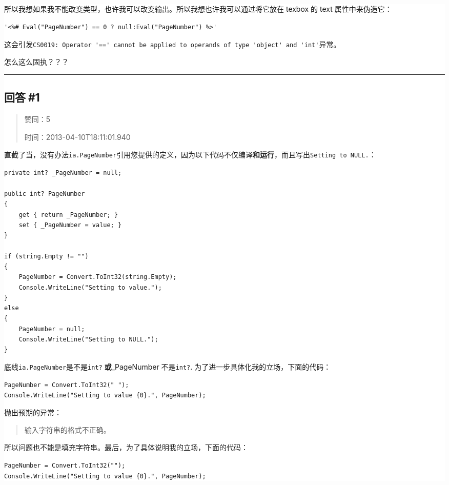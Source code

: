 所以我想如果我不能改变类型，也许我可以改变输出。所以我想也许我可以通过将它放在 texbox 的 text 属性中来伪造它：

```
'<%# Eval("PageNumber") == 0 ? null:Eval("PageNumber") %>' 
```

这会引发`CS0019: Operator '==' cannot be applied to operands of type 'object' and 'int'`异常。

怎么这么固执？？？

* * *

## 回答 #1

> 赞同：5
> 
> 时间：2013-04-10T18:11:01.940

直截了当，没有办法`ia.PageNumber`引用您提供的定义，因为以下代码不仅编译**和运行**，而且写出`Setting to NULL.`：

```
private int? _PageNumber = null;

public int? PageNumber
{
    get { return _PageNumber; }
    set { _PageNumber = value; }
}

if (string.Empty != "")
{
    PageNumber = Convert.ToInt32(string.Empty);
    Console.WriteLine("Setting to value.");
}
else
{
    PageNumber = null;
    Console.WriteLine("Setting to NULL.");
} 
```

底线`ia.PageNumber`是不是`int?` **或**_PageNumber 不是`int?`. 为了进一步具体化我的立场，下面的代码：

```
PageNumber = Convert.ToInt32(" ");
Console.WriteLine("Setting to value {0}.", PageNumber); 
```

抛出预期的异常：

> 输入字符串的格式不正确。

所以问题也不能是填充字符串。最后，为了具体说明我的立场，下面的代码：

```
PageNumber = Convert.ToInt32("");
Console.WriteLine("Setting to value {0}.", PageNumber); 
```
